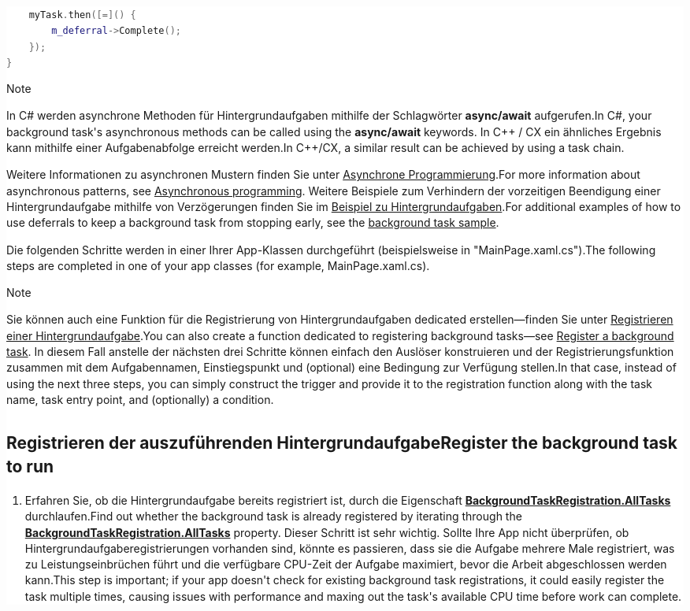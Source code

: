 ```cpp
    myTask.then([=]() {
        m_deferral->Complete();
    });
}
```

> [!NOTE]
> <span data-ttu-id="5a43c-133">In C# werden asynchrone Methoden für Hintergrundaufgaben mithilfe der Schlagwörter **async/await** aufgerufen.</span><span class="sxs-lookup"><span data-stu-id="5a43c-133">In C#, your background task's asynchronous methods can be called using the **async/await** keywords.</span></span> <span data-ttu-id="5a43c-134">In C++ / CX ein ähnliches Ergebnis kann mithilfe einer Aufgabenabfolge erreicht werden.</span><span class="sxs-lookup"><span data-stu-id="5a43c-134">In C++/CX, a similar result can be achieved by using a task chain.</span></span>

<span data-ttu-id="5a43c-135">Weitere Informationen zu asynchronen Mustern finden Sie unter [Asynchrone Programmierung](https://msdn.microsoft.com/library/windows/apps/mt187335).</span><span class="sxs-lookup"><span data-stu-id="5a43c-135">For more information about asynchronous patterns, see [Asynchronous programming](https://msdn.microsoft.com/library/windows/apps/mt187335).</span></span> <span data-ttu-id="5a43c-136">Weitere Beispiele zum Verhindern der vorzeitigen Beendigung einer Hintergrundaufgabe mithilfe von Verzögerungen finden Sie im [Beispiel zu Hintergrundaufgaben](http://go.microsoft.com/fwlink/p/?LinkId=618666).</span><span class="sxs-lookup"><span data-stu-id="5a43c-136">For additional examples of how to use deferrals to keep a background task from stopping early, see the [background task sample](http://go.microsoft.com/fwlink/p/?LinkId=618666).</span></span>

<span data-ttu-id="5a43c-137">Die folgenden Schritte werden in einer Ihrer App-Klassen durchgeführt (beispielsweise in "MainPage.xaml.cs").</span><span class="sxs-lookup"><span data-stu-id="5a43c-137">The following steps are completed in one of your app classes (for example, MainPage.xaml.cs).</span></span>

> [!NOTE]
> <span data-ttu-id="5a43c-138">Sie können auch eine Funktion für die Registrierung von Hintergrundaufgaben dedicated erstellen&mdash;finden Sie unter [Registrieren einer Hintergrundaufgabe](register-a-background-task.md).</span><span class="sxs-lookup"><span data-stu-id="5a43c-138">You can also create a function dedicated to registering background tasks&mdash;see [Register a background task](register-a-background-task.md).</span></span> <span data-ttu-id="5a43c-139">In diesem Fall anstelle der nächsten drei Schritte können einfach den Auslöser konstruieren und der Registrierungsfunktion zusammen mit dem Aufgabennamen, Einstiegspunkt und (optional) eine Bedingung zur Verfügung stellen.</span><span class="sxs-lookup"><span data-stu-id="5a43c-139">In that case, instead of using the next three steps, you can simply construct the trigger and provide it to the registration function along with the task name, task entry point, and (optionally) a condition.</span></span>

## <a name="register-the-background-task-to-run"></a><span data-ttu-id="5a43c-140">Registrieren der auszuführenden Hintergrundaufgabe</span><span class="sxs-lookup"><span data-stu-id="5a43c-140">Register the background task to run</span></span>

1.  <span data-ttu-id="5a43c-141">Erfahren Sie, ob die Hintergrundaufgabe bereits registriert ist, durch die Eigenschaft [**BackgroundTaskRegistration.AllTasks**](https://msdn.microsoft.com/library/windows/apps/br224787) durchlaufen.</span><span class="sxs-lookup"><span data-stu-id="5a43c-141">Find out whether the background task is already registered by iterating through the [**BackgroundTaskRegistration.AllTasks**](https://msdn.microsoft.com/library/windows/apps/br224787) property.</span></span> <span data-ttu-id="5a43c-142">Dieser Schritt ist sehr wichtig. Sollte Ihre App nicht überprüfen, ob Hintergrundaufgaberegistrierungen vorhanden sind, könnte es passieren, dass sie die Aufgabe mehrere Male registriert, was zu Leistungseinbrüchen führt und die verfügbare CPU-Zeit der Aufgabe maximiert, bevor die Arbeit abgeschlossen werden kann.</span><span class="sxs-lookup"><span data-stu-id="5a43c-142">This step is important; if your app doesn't check for existing background task registrations, it could easily register the task multiple times, causing issues with performance and maxing out the task's available CPU time before work can complete.</span></span>
